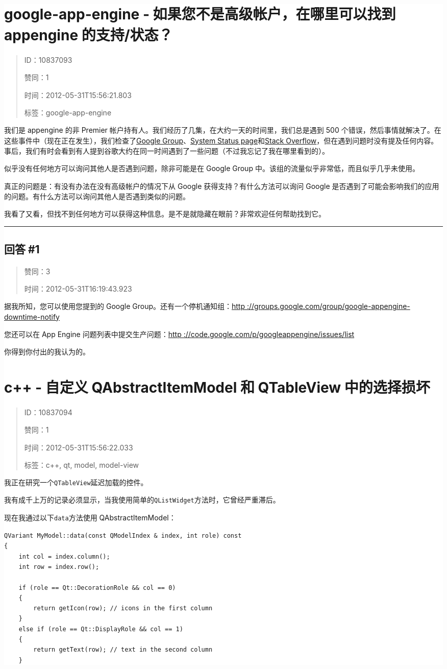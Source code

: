 # google-app-engine - 如果您不是高级帐户，在哪里可以找到 appengine 的支持/状态？

> ID：10837093
> 
> 赞同：1
> 
> 时间：2012-05-31T15:56:21.803
> 
> 标签：google-app-engine

我们是 appengine 的非 Premier 帐户持有人。我们经历了几集，在大约一天的时间里，我们总是遇到 500 个错误，然后事情就解决了。在这些事件中（现在正在发生），我们检查了[Google Group](https://groups.google.com/forum/?fromgroups#!forum/google-appengine)、[System Status page](http://code.google.com/status/appengine)和[Stack Overflow](https://stackoverflow.com/questions/tagged/google-app-engine)，但在遇到问题时没有提及任何内容。事后，我们有时会看到有人提到谷歌大约在同一时间遇到了一些问题（不过我忘记了我在哪里看到的）。

似乎没有任何地方可以询问其他人是否遇到问题，除非可能是在 Google Group 中。该组的流量似乎非常低，而且似乎几乎未使用。

真正的问题是：有没有办法在没有高级帐户的情况下从 Google 获得支持？有什么方法可以询问 Google 是否遇到了可能会影响我们的应用的问题。有什么方法可以询问其他人是否遇到类似的问题。

我看了又看，但找不到任何地方可以获得这种信息。是不是就隐藏在眼前？非常欢迎任何帮助找到它。

* * *

## 回答 #1

> 赞同：3
> 
> 时间：2012-05-31T16:19:43.923

据我所知，您可以使用您提到的 Google Group。还有一个停机通知组：[http ://groups.google.com/group/google-appengine-downtime-notify](http://groups.google.com/group/google-appengine-downtime-notify)

您还可以在 App Engine 问题列表中提交生产问题：[http ://code.google.com/p/googleappengine/issues/list](http://code.google.com/p/googleappengine/issues/list)

你得到你付出的我认为的。

# c++ - 自定义 QAbstractItemModel 和 QTableView 中的选择损坏

> ID：10837094
> 
> 赞同：1
> 
> 时间：2012-05-31T15:56:22.033
> 
> 标签：c++, qt, model, model-view

我正在研究一个`QTableView`延迟加载的控件。

我有成千上万的记录必须显示，当我使用简单的`QListWidget`方法时，它曾经严重滞后。

现在我通过以下`data`方法使用 QAbstractItemModel：

```
QVariant MyModel::data(const QModelIndex & index, int role) const
{
    int col = index.column();
    int row = index.row();

    if (role == Qt::DecorationRole && col == 0)
    {            
        return getIcon(row); // icons in the first column
    }
    else if (role == Qt::DisplayRole && col == 1)
    {
        return getText(row); // text in the second column            
    }
```